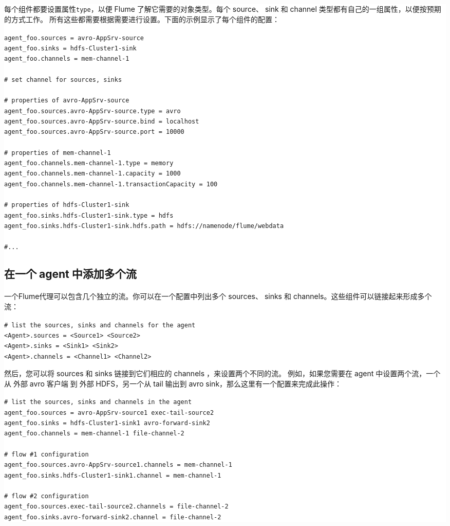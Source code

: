 每个组件都要设置属性`type`，以便 Flume 了解它需要的对象类型。每个 source、 sink 和 channel 类型都有自己的一组属性，以便按预期的方式工作。
所有这些都需要根据需要进行设置。下面的示例显示了每个组件的配置：

~~~
agent_foo.sources = avro-AppSrv-source
agent_foo.sinks = hdfs-Cluster1-sink
agent_foo.channels = mem-channel-1

# set channel for sources, sinks

# properties of avro-AppSrv-source
agent_foo.sources.avro-AppSrv-source.type = avro
agent_foo.sources.avro-AppSrv-source.bind = localhost
agent_foo.sources.avro-AppSrv-source.port = 10000

# properties of mem-channel-1
agent_foo.channels.mem-channel-1.type = memory
agent_foo.channels.mem-channel-1.capacity = 1000
agent_foo.channels.mem-channel-1.transactionCapacity = 100

# properties of hdfs-Cluster1-sink
agent_foo.sinks.hdfs-Cluster1-sink.type = hdfs
agent_foo.sinks.hdfs-Cluster1-sink.hdfs.path = hdfs://namenode/flume/webdata

#...
~~~

## 在一个 agent 中添加多个流

一个Flume代理可以包含几个独立的流。你可以在一个配置中列出多个 sources、 sinks 和 channels。这些组件可以链接起来形成多个流：

~~~
# list the sources, sinks and channels for the agent
<Agent>.sources = <Source1> <Source2>
<Agent>.sinks = <Sink1> <Sink2>
<Agent>.channels = <Channel1> <Channel2>
~~~

然后，您可以将 sources 和 sinks 链接到它们相应的 channels ，来设置两个不同的流。
例如，如果您需要在 agent 中设置两个流，一个从 外部 avro 客户端 到 外部 HDFS，另一个从 tail 输出到 avro
sink，那么这里有一个配置来完成此操作：

~~~
# list the sources, sinks and channels in the agent
agent_foo.sources = avro-AppSrv-source1 exec-tail-source2
agent_foo.sinks = hdfs-Cluster1-sink1 avro-forward-sink2
agent_foo.channels = mem-channel-1 file-channel-2

# flow #1 configuration
agent_foo.sources.avro-AppSrv-source1.channels = mem-channel-1
agent_foo.sinks.hdfs-Cluster1-sink1.channel = mem-channel-1

# flow #2 configuration
agent_foo.sources.exec-tail-source2.channels = file-channel-2
agent_foo.sinks.avro-forward-sink2.channel = file-channel-2
~~~
